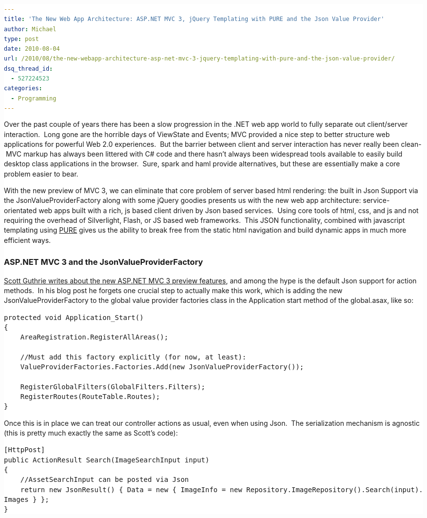 ```yaml
---
title: 'The New Web App Architecture: ASP.NET MVC 3, jQuery Templating with PURE and the Json Value Provider'
author: Michael
type: post
date: 2010-08-04
url: /2010/08/the-new-webapp-architecture-asp-net-mvc-3-jquery-templating-with-pure-and-the-json-value-provider/
dsq_thread_id:
  - 527224523
categories:
  - Programming
---
```

Over the past couple of years there has been a slow progression in the .NET web app world to fully separate out client/server interaction.  Long gone are the horrible days of ViewState and Events; MVC provided a nice step to better structure web applications for powerful Web 2.0 experiences.  But the barrier between client and server interaction has never really been clean-  MVC markup has always been littered with C# code and there hasn&#8217;t always been widespread tools available to easily build desktop class applications in the browser.  Sure, spark and haml provide alternatives, but these are essentially make a core problem easier to bear.

With the new preview of MVC 3, we can eliminate that core problem of server based html rendering: the built in Json Support via the JsonValueProviderFactory along with some jQuery goodies presents us with the new web app architecture: service- orientated web apps built with a rich, js based client driven by Json based services.  Using core tools of html, css, and js and not requiring the overhead of Silverlight, Flash, or JS based web frameworks.  This JSON functionality, combined with javascript templating using [PURE][1] gives us the ability to break free from the static html navigation and build dynamic apps in much more efficient ways.

### ASP.NET MVC 3 and the JsonValueProviderFactory

[Scott Guthrie writes about the new ASP.NET MVC 3 preview features][2], and among the hype is the default Json support for action methods.  In his blog post he forgets one crucial step to actually make this work, which is adding the new JsonValueProviderFactory to the global value provider factories class in the Application start method of the global.asax, like so:

<pre class="syntax c#">protected void Application_Start()
{
	AreaRegistration.RegisterAllAreas();

	//Must add this factory explicitly (for now, at least):
	ValueProviderFactories.Factories.Add(new JsonValueProviderFactory());

	RegisterGlobalFilters(GlobalFilters.Filters);
	RegisterRoutes(RouteTable.Routes);
}
</pre>

Once this is in place we can treat our controller actions as usual, even when using Json.  The serialization mechanism is agnostic (this is pretty much exactly the same as Scott&#8217;s code):

<pre class="syntax c#">[HttpPost]
public ActionResult Search(ImageSearchInput input)
{
	//AssetSearchInput can be posted via Json
	return new JsonResult() { Data = new { ImageInfo = new Repository.ImageRepository().Search(input).Images } };
}
</pre>


 [1]: http://beebole.com/pure/
 [2]: http://weblogs.asp.net/scottgu/archive/2010/07/27/introducing-asp-net-mvc-3-preview-1.aspx
 [3]: http://beebole.com/pure
 [4]: http://wiki.github.com/nje/jquery/jquery-templates-proposal